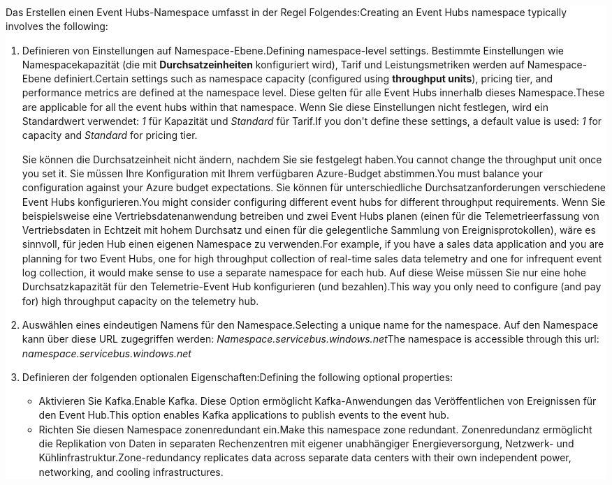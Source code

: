 <span data-ttu-id="1bc76-139">Das Erstellen einen Event Hubs-Namespace umfasst in der Regel Folgendes:</span><span class="sxs-lookup"><span data-stu-id="1bc76-139">Creating an Event Hubs namespace typically involves the following:</span></span>

1. <span data-ttu-id="1bc76-140">Definieren von Einstellungen auf Namespace-Ebene.</span><span class="sxs-lookup"><span data-stu-id="1bc76-140">Defining namespace-level settings.</span></span> <span data-ttu-id="1bc76-141">Bestimmte Einstellungen wie Namespacekapazität (die mit **Durchsatzeinheiten** konfiguriert wird), Tarif und Leistungsmetriken werden auf Namespace-Ebene definiert.</span><span class="sxs-lookup"><span data-stu-id="1bc76-141">Certain settings such as namespace capacity (configured using **throughput units**), pricing tier, and performance metrics are defined at the namespace level.</span></span> <span data-ttu-id="1bc76-142">Diese gelten für alle Event Hubs innerhalb dieses Namespace.</span><span class="sxs-lookup"><span data-stu-id="1bc76-142">These are applicable for all the event hubs within that namespace.</span></span> <span data-ttu-id="1bc76-143">Wenn Sie diese Einstellungen nicht festlegen, wird ein Standardwert verwendet: *1* für Kapazität und *Standard* für Tarif.</span><span class="sxs-lookup"><span data-stu-id="1bc76-143">If you don't define these settings, a default value is used: *1* for capacity and *Standard* for pricing tier.</span></span>

    <span data-ttu-id="1bc76-144">Sie können die Durchsatzeinheit nicht ändern, nachdem Sie sie festgelegt haben.</span><span class="sxs-lookup"><span data-stu-id="1bc76-144">You cannot change the throughput unit once you set it.</span></span> <span data-ttu-id="1bc76-145">Sie müssen Ihre Konfiguration mit Ihrem verfügbaren Azure-Budget abstimmen.</span><span class="sxs-lookup"><span data-stu-id="1bc76-145">You must balance your configuration against your Azure budget expectations.</span></span> <span data-ttu-id="1bc76-146">Sie können für unterschiedliche Durchsatzanforderungen verschiedene Event Hubs konfigurieren.</span><span class="sxs-lookup"><span data-stu-id="1bc76-146">You might consider configuring different event hubs for different throughput requirements.</span></span> <span data-ttu-id="1bc76-147">Wenn Sie beispielsweise eine Vertriebsdatenanwendung betreiben und zwei Event Hubs planen (einen für die Telemetrieerfassung von Vertriebsdaten in Echtzeit mit hohem Durchsatz und einen für die gelegentliche Sammlung von Ereignisprotokollen), wäre es sinnvoll, für jeden Hub einen eigenen Namespace zu verwenden.</span><span class="sxs-lookup"><span data-stu-id="1bc76-147">For example, if you have a sales data application and you are planning for two Event Hubs, one for high throughput collection of real-time sales data telemetry and one for infrequent event log collection, it would make sense to use a separate namespace for each hub.</span></span> <span data-ttu-id="1bc76-148">Auf diese Weise müssen Sie nur eine hohe Durchsatzkapazität für den Telemetrie-Event Hub konfigurieren (und bezahlen).</span><span class="sxs-lookup"><span data-stu-id="1bc76-148">This way you only need to configure (and pay for) high throughput capacity on the telemetry hub.</span></span>

1. <span data-ttu-id="1bc76-149">Auswählen eines eindeutigen Namens für den Namespace.</span><span class="sxs-lookup"><span data-stu-id="1bc76-149">Selecting a unique name for the namespace.</span></span> <span data-ttu-id="1bc76-150">Auf den Namespace kann über diese URL zugegriffen werden: *_Namespace_.servicebus.windows.net*</span><span class="sxs-lookup"><span data-stu-id="1bc76-150">The namespace is accessible through this url: *_namespace_.servicebus.windows.net*</span></span>

1. <span data-ttu-id="1bc76-151">Definieren der folgenden optionalen Eigenschaften:</span><span class="sxs-lookup"><span data-stu-id="1bc76-151">Defining the following optional properties:</span></span>

    - <span data-ttu-id="1bc76-152">Aktivieren Sie Kafka.</span><span class="sxs-lookup"><span data-stu-id="1bc76-152">Enable Kafka.</span></span> <span data-ttu-id="1bc76-153">Diese Option ermöglicht Kafka-Anwendungen das Veröffentlichen von Ereignissen für den Event Hub.</span><span class="sxs-lookup"><span data-stu-id="1bc76-153">This option enables Kafka applications to publish events to the event hub.</span></span>
    - <span data-ttu-id="1bc76-154">Richten Sie diesen Namespace zonenredundant ein.</span><span class="sxs-lookup"><span data-stu-id="1bc76-154">Make this namespace zone redundant.</span></span> <span data-ttu-id="1bc76-155">Zonenredundanz ermöglicht die Replikation von Daten in separaten Rechenzentren mit eigener unabhängiger Energieversorgung, Netzwerk- und Kühlinfrastruktur.</span><span class="sxs-lookup"><span data-stu-id="1bc76-155">Zone-redundancy replicates data across separate data centers with their own independent power, networking, and cooling infrastructures.</span></span>